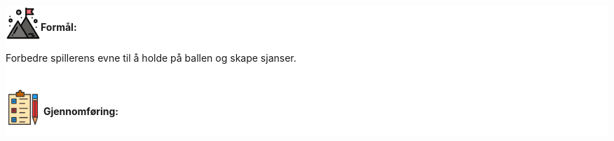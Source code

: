 <img src="../../assets/img/mission.png" alt="missing image" style="width: 50px; height: 50px; vertical-align: middle; margin-bottom: 15px;">**Formål:**<br>
Forbedre spillerens evne til å holde på ballen og skape sjanser.
<br><br>

<img src="../../assets/img/complete.png" alt="missing image" style="width: 50px; height: 50px; vertical-align: middle; margin-bottom: 15px;"> **Gjennomføring:**
